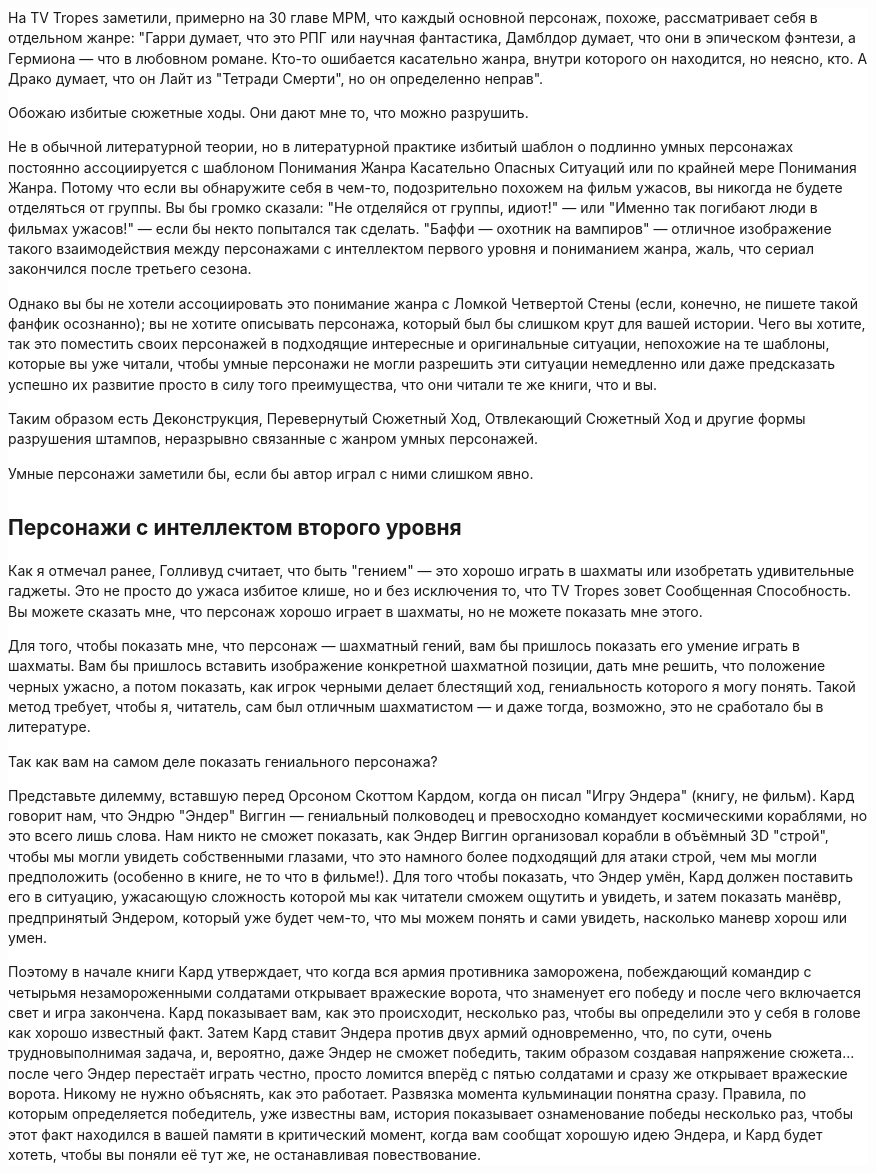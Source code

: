 На TV Tropes заметили, примерно на 30 главе МРМ, что каждый основной персонаж, похоже, рассматривает себя в отдельном жанре: "Гарри думает, что это РПГ или научная фантастика, Дамблдор думает, что они в эпическом фэнтези, а Гермиона — что в любовном романе. Кто-то ошибается касательно жанра, внутри которого он находится, но неясно, кто. А Драко думает, что он Лайт из "Тетради Смерти", но он определенно неправ".

Обожаю избитые сюжетные ходы. Они дают мне то, что можно разрушить.

Не в обычной литературной теории, но в литературной практике избитый шаблон о подлинно умных персонажах постоянно ассоциируется с шаблоном Понимания Жанра Касательно Опасных Ситуаций или по крайней мере Понимания Жанра. Потому что если вы обнаружите себя в чем-то, подозрительно похожем на фильм ужасов, вы никогда не будете отделяться от группы. Вы бы громко сказали: "Не отделяйся от группы, идиот!" — или "Именно так погибают люди в фильмах ужасов!" — если бы некто попытался так сделать. "Баффи — охотник на вампиров" — отличное изображение такого взаимодействия между персонажами с интеллектом первого уровня и пониманием жанра, жаль, что сериал закончился после третьего сезона.

Однако вы бы не хотели ассоциировать это понимание жанра с Ломкой Четвертой Стены (если, конечно, не пишете такой фанфик осознанно); вы не хотите описывать персонажа, который был бы слишком крут для вашей истории. Чего вы хотите, так это поместить своих персонажей в подходящие интересные и оригинальные ситуации, непохожие на те шаблоны, которые вы уже читали, чтобы умные персонажи не могли разрешить эти ситуации немедленно или даже предсказать успешно их развитие просто в силу того преимущества, что они читали те же книги, что и вы.

Таким образом есть Деконструкция, Перевернутый Сюжетный Ход, Отвлекающий Сюжетный Ход и другие формы разрушения штампов, неразрывно связанные с жанром умных персонажей.

Умные персонажи заметили бы, если бы автор играл с ними слишком явно.

## Персонажи с интеллектом второго уровня

Как я отмечал ранее, Голливуд считает, что быть "гением" — это хорошо играть в шахматы или изобретать удивительные гаджеты. Это не просто до ужаса избитое клише, но и без исключения то, что TV Tropes зовет Сообщенная Способность. Вы можете сказать мне, что персонаж хорошо играет в шахматы, но не можете показать мне этого.

Для того, чтобы показать мне, что персонаж — шахматный гений, вам бы пришлось показать его умение играть в шахматы. Вам бы пришлось вставить изображение конкретной шахматной позиции, дать мне решить, что положение черных ужасно, а потом показать, как игрок черными делает блестящий ход, гениальность которого я могу понять. Такой метод требует, чтобы я, читатель, сам был отличным шахматистом — и даже тогда, возможно, это не сработало бы в литературе.

Так как вам на самом деле показать гениального персонажа?

Представьте дилемму, вставшую перед Орсоном Скоттом Кардом, когда он писал "Игру Эндера" (книгу, не фильм). Кард говорит нам, что Эндрю "Эндер" Виггин — гениальный полководец и превосходно командует космическими кораблями, но это всего лишь слова. Нам никто не сможет показать, как Эндер Виггин организовал корабли в объёмный 3D "строй", чтобы мы могли увидеть собственными глазами, что это намного более подходящий для атаки строй, чем мы могли предположить (особенно в книге, не то что в фильме!). Для того чтобы показать, что Эндер умён, Кард должен поставить его в ситуацию, ужасающую сложность которой мы как читатели сможем ощутить и увидеть, и затем показать манёвр, предпринятый Эндером, который уже будет чем-то, что мы можем понять и сами увидеть, насколько маневр хорош или умен.

Поэтому в начале книги Кард утверждает, что когда вся армия противника заморожена, побеждающий командир с четырьмя незамороженными солдатами открывает вражеские ворота, что знаменует его победу и после чего включается свет и игра закончена. Кард показывает вам, как это происходит, несколько раз, чтобы вы определили это у себя в голове как хорошо известный факт. Затем Кард ставит Эндера против двух армий одновременно, что, по сути, очень трудновыполнимая задача, и, вероятно, даже Эндер не сможет победить, таким образом создавая напряжение сюжета... после чего Эндер перестаёт играть честно, просто ломится вперёд с пятью солдатами и сразу же открывает вражеские ворота. Никому не нужно объяснять, как это работает. Развязка момента кульминации понятна сразу. Правила, по которым определяется победитель, уже известны вам, история показывает ознаменование победы несколько раз, чтобы этот факт находился в вашей памяти в критический момент, когда вам сообщат хорошую идею Эндера, и Кард будет хотеть, чтобы вы поняли её тут же, не останавливая повествование.
